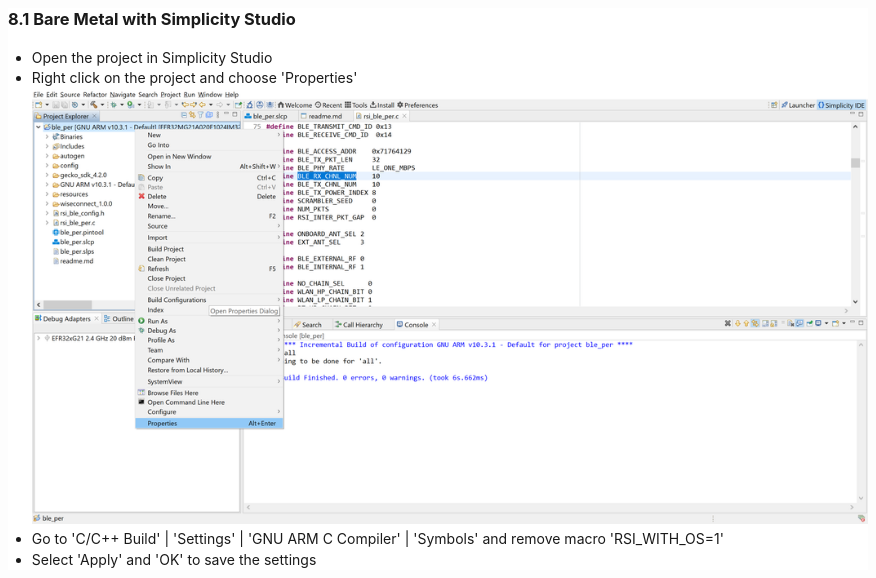 ### 8.1 Bare Metal with Simplicity Studio
- Open the project in Simplicity Studio
- Right click on the project and choose 'Properties'
![Figure: project settings in Simplicity Studio](resources/readme/with_out_os.png) 
- Go to 'C/C++ Build' | 'Settings' | 'GNU ARM C Compiler' | 'Symbols' and remove macro 'RSI_WITH_OS=1'
- Select 'Apply' and 'OK' to save the settings